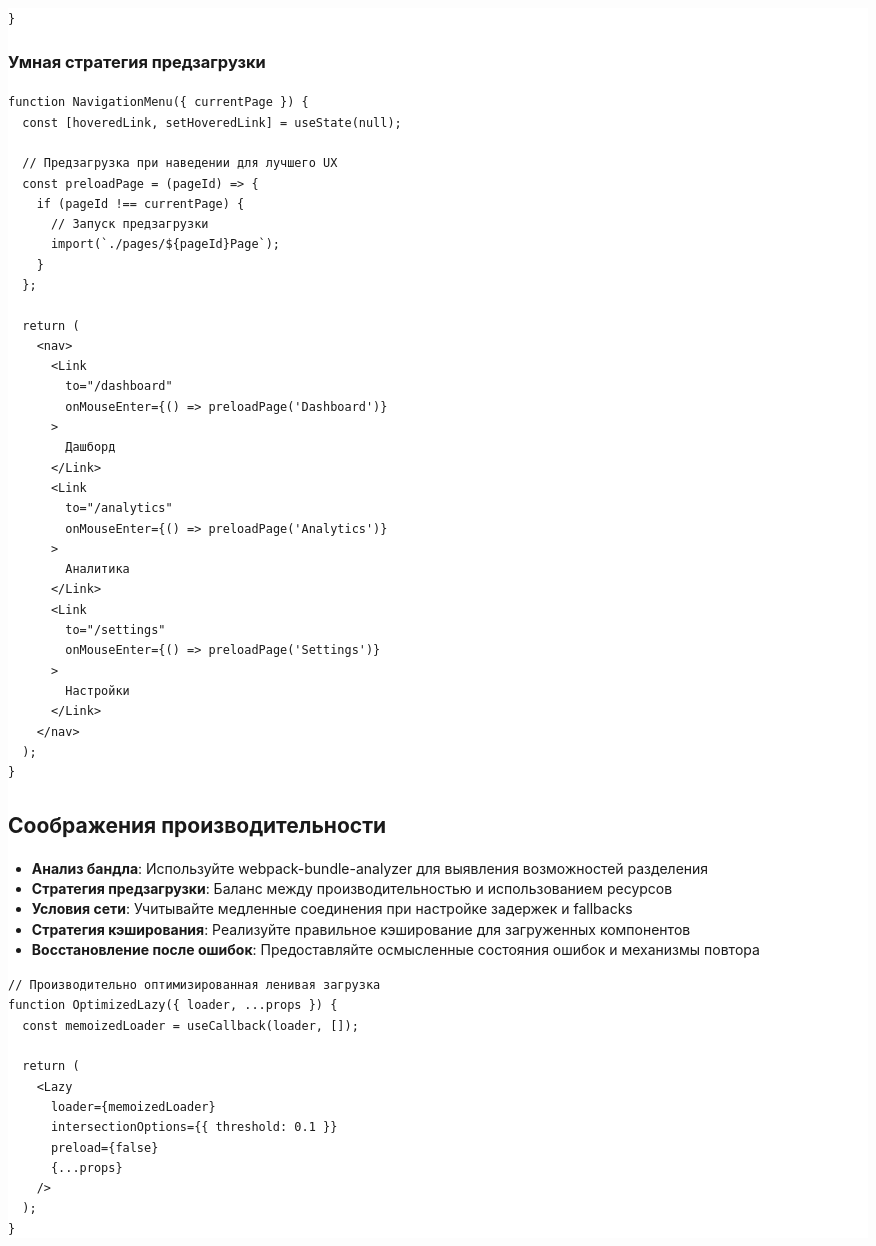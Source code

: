 ```tsx
}
```

### Умная стратегия предзагрузки
```tsx
function NavigationMenu({ currentPage }) {
  const [hoveredLink, setHoveredLink] = useState(null);

  // Предзагрузка при наведении для лучшего UX
  const preloadPage = (pageId) => {
    if (pageId !== currentPage) {
      // Запуск предзагрузки
      import(`./pages/${pageId}Page`);
    }
  };

  return (
    <nav>
      <Link
        to="/dashboard"
        onMouseEnter={() => preloadPage('Dashboard')}
      >
        Дашборд
      </Link>
      <Link
        to="/analytics"
        onMouseEnter={() => preloadPage('Analytics')}
      >
        Аналитика
      </Link>
      <Link
        to="/settings"
        onMouseEnter={() => preloadPage('Settings')}
      >
        Настройки
      </Link>
    </nav>
  );
}
```

## Соображения производительности

- **Анализ бандла**: Используйте webpack-bundle-analyzer для выявления возможностей разделения
- **Стратегия предзагрузки**: Баланс между производительностью и использованием ресурсов
- **Условия сети**: Учитывайте медленные соединения при настройке задержек и fallbacks
- **Стратегия кэширования**: Реализуйте правильное кэширование для загруженных компонентов
- **Восстановление после ошибок**: Предоставляйте осмысленные состояния ошибок и механизмы повтора

```tsx
// Производительно оптимизированная ленивая загрузка
function OptimizedLazy({ loader, ...props }) {
  const memoizedLoader = useCallback(loader, []);

  return (
    <Lazy
      loader={memoizedLoader}
      intersectionOptions={{ threshold: 0.1 }}
      preload={false}
      {...props}
    />
  );
}
```